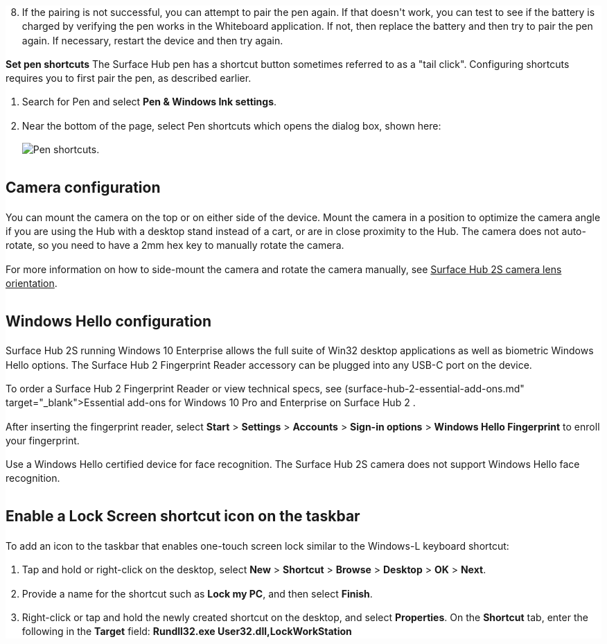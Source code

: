 8. If the pairing is not successful, you can attempt to pair the pen again. If that doesn't work, you can test to see if the battery is charged by verifying the pen works in the Whiteboard application. If not, then replace the battery and then try to pair the pen again. If necessary, restart the device and then try again.

**Set pen shortcuts**
The Surface Hub pen has a shortcut button sometimes referred to as a "tail click". Configuring shortcuts requires you to first pair the pen, as described earlier.

1. Search for Pen and select **Pen & Windows Ink settings**.

2. Near the bottom of the page, select Pen shortcuts which opens the dialog box, shown here:

   ![Pen shortcuts.](images/sh2-pen-shortcuts.png)

## Camera configuration

You can mount the camera on the top or on either side of the device. Mount the camera in a position to optimize the camera angle if you are using the Hub with a desktop stand instead of a cart, or are in close proximity to the Hub. The camera does not auto-rotate, so you need to have a 2mm hex key to manually rotate the camera. 

For more information on how to side-mount the camera and rotate the camera manually, see <a href="https://support.microsoft.com/help/4509729/surface-hub-2s-camera-lens-orientation" target="_blank"> Surface Hub 2S camera lens orientation</a>.

## Windows Hello configuration

Surface Hub 2S running Windows 10 Enterprise allows the full suite of Win32 desktop applications as well as biometric Windows Hello options. The Surface Hub 2 Fingerprint Reader accessory can be plugged into any USB-C port on the device. 

To order a Surface Hub 2 Fingerprint Reader or view technical specs, see (surface-hub-2-essential-add-ons.md" target="_blank">Essential add-ons for Windows 10 Pro and Enterprise on Surface Hub 2 </a>. 

After inserting the fingerprint reader, select **Start** > **Settings** > **Accounts** > **Sign-in options** > **Windows Hello Fingerprint** to enroll your fingerprint.

Use a Windows Hello certified device for face recognition. The Surface Hub 2S camera does not support Windows Hello face recognition.

## Enable a Lock Screen shortcut icon on the taskbar

To add an icon to the taskbar that enables one-touch screen lock similar to the Windows-L keyboard shortcut: 

1.	Tap and hold or right-click on the desktop, select **New** > **Shortcut** > **Browse** > **Desktop** > **OK** > **Next**.

1.	Provide a name for the shortcut such as **Lock my PC**, and then select **Finish**.

1.	Right-click or tap and hold the newly created shortcut on the desktop, and select **Properties**. On the **Shortcut** tab, enter the following in the **Target** field: **Rundll32.exe User32.dll,LockWorkStation**
